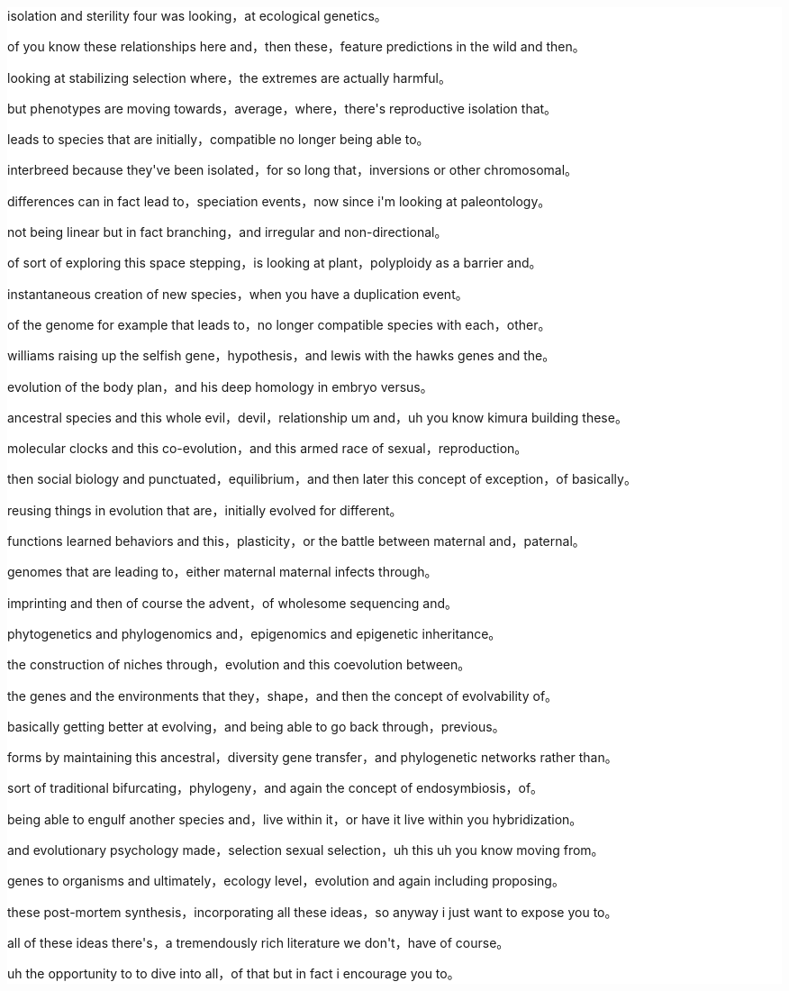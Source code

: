 isolation and sterility four was looking，at ecological genetics。

of you know these relationships here and，then these，feature predictions in the wild and then。

looking at stabilizing selection where，the extremes are actually harmful。

but phenotypes are moving towards，average，where，there's reproductive isolation that。

leads to species that are initially，compatible no longer being able to。

interbreed because they've been isolated，for so long that，inversions or other chromosomal。

differences can in fact lead to，speciation events，now since i'm looking at paleontology。

not being linear but in fact branching，and irregular and non-directional。

of sort of exploring this space stepping，is looking at plant，polyploidy as a barrier and。

instantaneous creation of new species，when you have a duplication event。

of the genome for example that leads to，no longer compatible species with each，other。

williams raising up the selfish gene，hypothesis，and lewis with the hawks genes and the。

evolution of the body plan，and his deep homology in embryo versus。

ancestral species and this whole evil，devil，relationship um and，uh you know kimura building these。

molecular clocks and this co-evolution，and this armed race of sexual，reproduction。

then social biology and punctuated，equilibrium，and then later this concept of exception，of basically。

reusing things in evolution that are，initially evolved for different。

functions learned behaviors and this，plasticity，or the battle between maternal and，paternal。

genomes that are leading to，either maternal maternal infects through。

imprinting and then of course the advent，of wholesome sequencing and。

phytogenetics and phylogenomics and，epigenomics and epigenetic inheritance。

the construction of niches through，evolution and this coevolution between。

the genes and the environments that they，shape，and then the concept of evolvability of。

basically getting better at evolving，and being able to go back through，previous。

forms by maintaining this ancestral，diversity gene transfer，and phylogenetic networks rather than。

sort of traditional bifurcating，phylogeny，and again the concept of endosymbiosis，of。

being able to engulf another species and，live within it，or have it live within you hybridization。

and evolutionary psychology made，selection sexual selection，uh this uh you know moving from。

genes to organisms and ultimately，ecology level，evolution and again including proposing。

these post-mortem synthesis，incorporating all these ideas，so anyway i just want to expose you to。

all of these ideas there's，a tremendously rich literature we don't，have of course。

uh the opportunity to to dive into all，of that but in fact i encourage you to。
